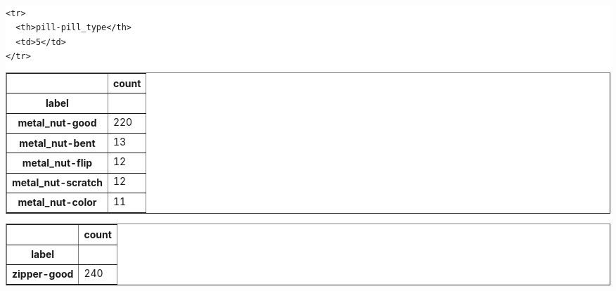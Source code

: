     <tr>
      <th>pill-pill_type</th>
      <td>5</td>
    </tr>
  </tbody>
</table>
</div>



<div>

<table border="1" class="dataframe">
  <thead>
    <tr style="text-align: right;">
      <th></th>
      <th>count</th>
    </tr>
    <tr>
      <th>label</th>
      <th></th>
    </tr>
  </thead>
  <tbody>
    <tr>
      <th>metal_nut-good</th>
      <td>220</td>
    </tr>
    <tr>
      <th>metal_nut-bent</th>
      <td>13</td>
    </tr>
    <tr>
      <th>metal_nut-flip</th>
      <td>12</td>
    </tr>
    <tr>
      <th>metal_nut-scratch</th>
      <td>12</td>
    </tr>
    <tr>
      <th>metal_nut-color</th>
      <td>11</td>
    </tr>
  </tbody>
</table>
</div>



<div>

<table border="1" class="dataframe">
  <thead>
    <tr style="text-align: right;">
      <th></th>
      <th>count</th>
    </tr>
    <tr>
      <th>label</th>
      <th></th>
    </tr>
  </thead>
  <tbody>
    <tr>
      <th>zipper-good</th>
      <td>240</td>